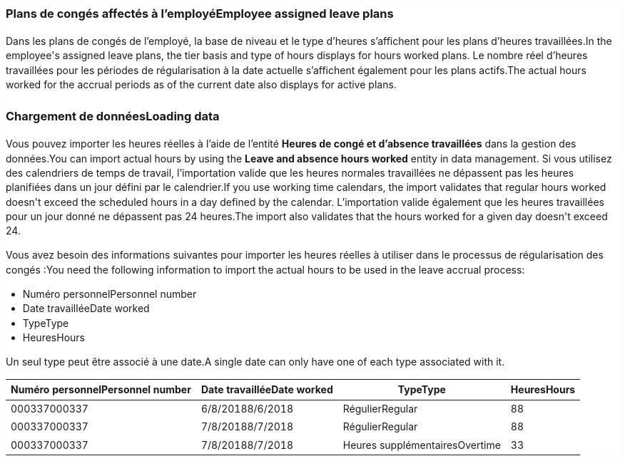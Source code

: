 ### <a name="employee-assigned-leave-plans"></a><span data-ttu-id="46a2f-281">Plans de congés affectés à l’employé</span><span class="sxs-lookup"><span data-stu-id="46a2f-281">Employee assigned leave plans</span></span>

<span data-ttu-id="46a2f-282">Dans les plans de congés de l’employé, la base de niveau et le type d’heures s’affichent pour les plans d’heures travaillées.</span><span class="sxs-lookup"><span data-stu-id="46a2f-282">In the employee's assigned leave plans, the tier basis and type of hours displays for hours worked plans.</span></span> <span data-ttu-id="46a2f-283">Le nombre réel d’heures travaillées pour les périodes de régularisation à la date actuelle s’affichent également pour les plans actifs.</span><span class="sxs-lookup"><span data-stu-id="46a2f-283">The actual hours worked for the accrual periods as of the current date also displays for active plans.</span></span>

### <a name="loading-data"></a><span data-ttu-id="46a2f-284">Chargement de données</span><span class="sxs-lookup"><span data-stu-id="46a2f-284">Loading data</span></span>

<span data-ttu-id="46a2f-285">Vous pouvez importer les heures réelles à l’aide de l’entité **Heures de congé et d’absence travaillées** dans la gestion des données.</span><span class="sxs-lookup"><span data-stu-id="46a2f-285">You can import actual hours by using the **Leave and absence hours worked** entity in data management.</span></span> <span data-ttu-id="46a2f-286">Si vous utilisez des calendriers de temps de travail, l’importation valide que les heures normales travaillées ne dépassent pas les heures planifiées dans un jour défini par le calendrier.</span><span class="sxs-lookup"><span data-stu-id="46a2f-286">If you use working time calendars, the import validates that regular hours worked doesn't exceed the scheduled hours in a day defined by the calendar.</span></span> <span data-ttu-id="46a2f-287">L’importation valide également que les heures travaillées pour un jour donné ne dépassent pas 24 heures.</span><span class="sxs-lookup"><span data-stu-id="46a2f-287">The import also validates that the hours worked for a given day doesn't exceed 24.</span></span> 

<span data-ttu-id="46a2f-288">Vous avez besoin des informations suivantes pour importer les heures réelles à utiliser dans le processus de régularisation des congés :</span><span class="sxs-lookup"><span data-stu-id="46a2f-288">You need the following information to import the actual hours to be used in the leave accrual process:</span></span>

- <span data-ttu-id="46a2f-289">Numéro personnel</span><span class="sxs-lookup"><span data-stu-id="46a2f-289">Personnel number</span></span> 
- <span data-ttu-id="46a2f-290">Date travaillée</span><span class="sxs-lookup"><span data-stu-id="46a2f-290">Date worked</span></span>
- <span data-ttu-id="46a2f-291">Type</span><span class="sxs-lookup"><span data-stu-id="46a2f-291">Type</span></span>
- <span data-ttu-id="46a2f-292">Heures</span><span class="sxs-lookup"><span data-stu-id="46a2f-292">Hours</span></span>

<span data-ttu-id="46a2f-293">Un seul type peut être associé à une date.</span><span class="sxs-lookup"><span data-stu-id="46a2f-293">A single date can only have one of each type associated with it.</span></span>

| <span data-ttu-id="46a2f-294">Numéro personnel</span><span class="sxs-lookup"><span data-stu-id="46a2f-294">Personnel number</span></span>       | <span data-ttu-id="46a2f-295">Date travaillée</span><span class="sxs-lookup"><span data-stu-id="46a2f-295">Date worked</span></span>           | <span data-ttu-id="46a2f-296">Type</span><span class="sxs-lookup"><span data-stu-id="46a2f-296">Type</span></span>                  | <span data-ttu-id="46a2f-297">Heures</span><span class="sxs-lookup"><span data-stu-id="46a2f-297">Hours</span></span>                |
| --------------------- | -------------------- | --------------------- | -------------------- |
| <span data-ttu-id="46a2f-298">000337</span><span class="sxs-lookup"><span data-stu-id="46a2f-298">000337</span></span>                | <span data-ttu-id="46a2f-299">6/8/2018</span><span class="sxs-lookup"><span data-stu-id="46a2f-299">8/6/2018</span></span>             | <span data-ttu-id="46a2f-300">Régulier</span><span class="sxs-lookup"><span data-stu-id="46a2f-300">Regular</span></span>               | <span data-ttu-id="46a2f-301">8</span><span class="sxs-lookup"><span data-stu-id="46a2f-301">8</span></span>                    |       
| <span data-ttu-id="46a2f-302">000337</span><span class="sxs-lookup"><span data-stu-id="46a2f-302">000337</span></span>                | <span data-ttu-id="46a2f-303">7/8/2018</span><span class="sxs-lookup"><span data-stu-id="46a2f-303">8/7/2018</span></span>             | <span data-ttu-id="46a2f-304">Régulier</span><span class="sxs-lookup"><span data-stu-id="46a2f-304">Regular</span></span>               | <span data-ttu-id="46a2f-305">8</span><span class="sxs-lookup"><span data-stu-id="46a2f-305">8</span></span>                    |
| <span data-ttu-id="46a2f-306">000337</span><span class="sxs-lookup"><span data-stu-id="46a2f-306">000337</span></span>                | <span data-ttu-id="46a2f-307">7/8/2018</span><span class="sxs-lookup"><span data-stu-id="46a2f-307">8/7/2018</span></span>             | <span data-ttu-id="46a2f-308">Heures supplémentaires</span><span class="sxs-lookup"><span data-stu-id="46a2f-308">Overtime</span></span>              | <span data-ttu-id="46a2f-309">3</span><span class="sxs-lookup"><span data-stu-id="46a2f-309">3</span></span>                    |